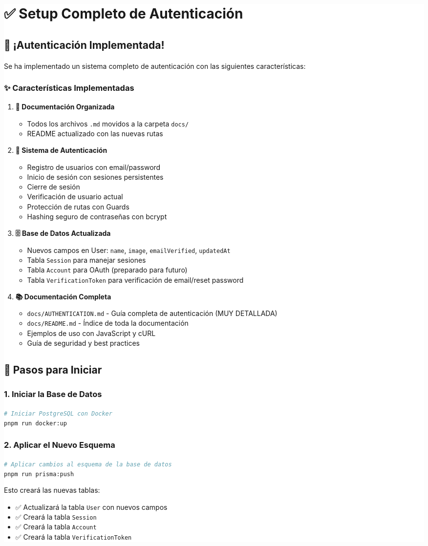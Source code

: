# ✅ Setup Completo de Autenticación

## 🎉 ¡Autenticación Implementada!

Se ha implementado un sistema completo de autenticación con las siguientes características:

### ✨ Características Implementadas

1. **📁 Documentación Organizada**
   - Todos los archivos `.md` movidos a la carpeta `docs/`
   - README actualizado con las nuevas rutas

2. **🔐 Sistema de Autenticación**
   - Registro de usuarios con email/password
   - Inicio de sesión con sesiones persistentes
   - Cierre de sesión
   - Verificación de usuario actual
   - Protección de rutas con Guards
   - Hashing seguro de contraseñas con bcrypt

3. **🗄️ Base de Datos Actualizada**
   - Nuevos campos en User: `name`, `image`, `emailVerified`, `updatedAt`
   - Tabla `Session` para manejar sesiones
   - Tabla `Account` para OAuth (preparado para futuro)
   - Tabla `VerificationToken` para verificación de email/reset password

4. **📚 Documentación Completa**
   - `docs/AUTHENTICATION.md` - Guía completa de autenticación (MUY DETALLADA)
   - `docs/README.md` - Índice de toda la documentación
   - Ejemplos de uso con JavaScript y cURL
   - Guía de seguridad y best practices

## 🚀 Pasos para Iniciar

### 1. Iniciar la Base de Datos

```bash
# Iniciar PostgreSQL con Docker
pnpm run docker:up
```

### 2. Aplicar el Nuevo Esquema

```bash
# Aplicar cambios al esquema de la base de datos
pnpm run prisma:push
```

Esto creará las nuevas tablas:
- ✅ Actualizará la tabla `User` con nuevos campos
- ✅ Creará la tabla `Session`
- ✅ Creará la tabla `Account`
- ✅ Creará la tabla `VerificationToken`
